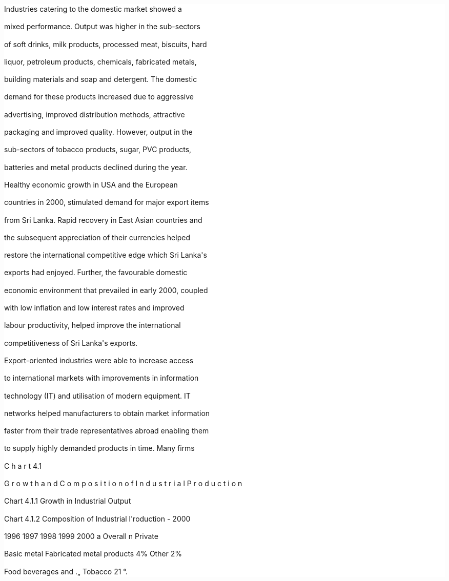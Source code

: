 Industries catering to the domestic market showed a

mixed performance. Output was higher in the sub-sectors

of soft drinks, milk products, processed meat, biscuits, hard

liquor, petroleum products, chemicals, fabricated metals,

building materials and soap and detergent. The domestic

demand for these products increased due to aggressive

advertising, improved distribution methods, attractive

packaging and improved quality. However, output in the

sub-sectors of tobacco products, sugar, PVC products,

batteries and metal products declined during the year.

Healthy economic growth in USA and the European

countries in 2000, stimulated demand for major export items

from Sri Lanka. Rapid recovery in East Asian countries and

the subsequent appreciation of their currencies helped

restore the international competitive edge which Sri Lanka's

exports had enjoyed. Further, the favourable domestic

economic environment that prevailed in early 2000, coupled

with low inflation and low interest rates and improved

labour productivity, helped improve the international

competitiveness of Sri Lanka's exports.

Export-oriented industries were able to increase access

to international markets with improvements in information

technology (IT) and utilisation of modern equipment. IT

networks helped manufacturers to obtain market information

faster from their trade representatives abroad enabling them

to supply highly demanded products in time. Many firms

C h a r t 4.1

G r o w t h a n d C o m p o s i t i o n o f I n d u s t r i a l P r o d u c t i o n

Chart 4.1.1 Growth in Industrial Output

Chart 4.1.2 Composition of Industrial l'roduction - 2000

1996 1997 1998 1999 2000 a Overall n Private

Basic metal Fabricated metal products 4% Other 2%

Food beverages and .„ Tobacco 21 °.
